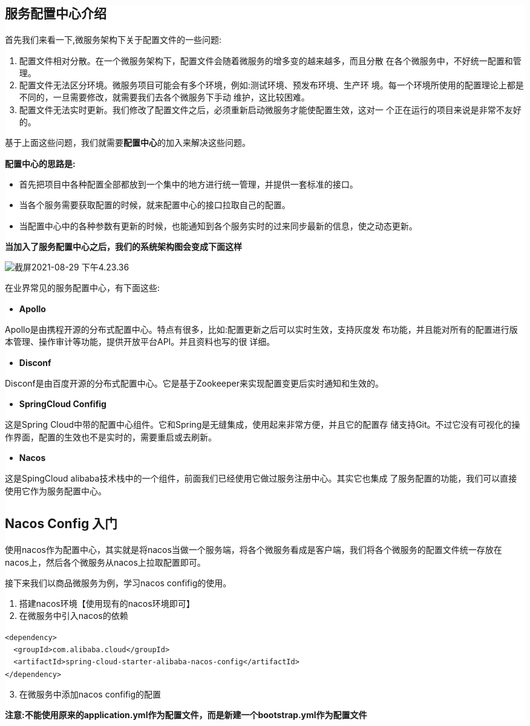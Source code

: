 ## 服务配置中心介绍

首先我们来看一下,微服务架构下关于配置文件的一些问题:

1. 配置文件相对分散。在一个微服务架构下，配置文件会随着微服务的增多变的越来越多，而且分散 在各个微服务中，不好统一配置和管理。
2. 配置文件无法区分环境。微服务项目可能会有多个环境，例如:测试环境、预发布环境、生产环 境。每一个环境所使用的配置理论上都是不同的，一旦需要修改，就需要我们去各个微服务下手动 维护，这比较困难。
3. 配置文件无法实时更新。我们修改了配置文件之后，必须重新启动微服务才能使配置生效，这对一 个正在运行的项目来说是非常不友好的。

基于上面这些问题，我们就需要**配置中心**的加入来解决这些问题。

**配置中心的思路是:**

- 首先把项目中各种配置全部都放到一个集中的地方进行统一管理，并提供一套标准的接口。

-  当各个服务需要获取配置的时候，就来配置中心的接口拉取自己的配置。

-  当配置中心中的各种参数有更新的时候，也能通知到各个服务实时的过来同步最新的信息，使之动态更新。

**当加入了服务配置中心之后，我们的系统架构图会变成下面这样**

![截屏2021-08-29 下午4.23.36](https://nas.mrf.ink:10001/images/2021/08/29/2021-08-29-4.23.36.png)

在业界常见的服务配置中心，有下面这些:

- **Apollo**

Apollo是由携程开源的分布式配置中心。特点有很多，比如:配置更新之后可以实时生效，支持灰度发 布功能，并且能对所有的配置进行版本管理、操作审计等功能，提供开放平台API。并且资料也写的很 详细。

- **Disconf**

Disconf是由百度开源的分布式配置中心。它是基于Zookeeper来实现配置变更后实时通知和生效的。

- **SpringCloud Confifig**

这是Spring Cloud中带的配置中心组件。它和Spring是无缝集成，使用起来非常方便，并且它的配置存 储支持Git。不过它没有可视化的操作界面，配置的生效也不是实时的，需要重启或去刷新。

- **Nacos**

这是SpingCloud alibaba技术栈中的一个组件，前面我们已经使用它做过服务注册中心。其实它也集成 了服务配置的功能，我们可以直接使用它作为服务配置中心。

## Nacos Config 入门

使用nacos作为配置中心，其实就是将nacos当做一个服务端，将各个微服务看成是客户端，我们将各个微服务的配置文件统一存放在nacos上，然后各个微服务从nacos上拉取配置即可。

接下来我们以商品微服务为例，学习nacos confifig的使用。

1. 搭建nacos环境【使用现有的nacos环境即可】
2. 在微服务中引入nacos的依赖

```
<dependency>
  <groupId>com.alibaba.cloud</groupId> 
  <artifactId>spring-cloud-starter-alibaba-nacos-config</artifactId> 
</dependency>
```

3. 在微服务中添加nacos confifig的配置

**注意:不能使用原来的application.yml作为配置文件，而是新建一个bootstrap.yml作为配置文件**
